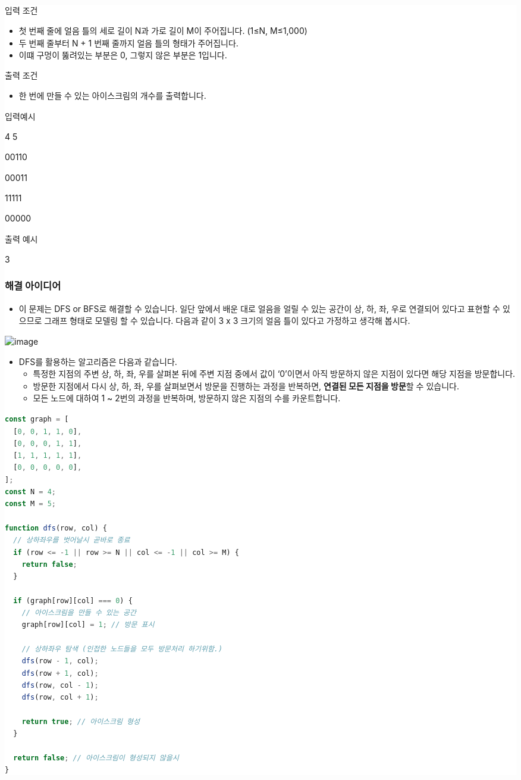 입력 조건

- 첫 번째 줄에 얼음 틀의 세로 길이 N과 가로 길이 M이 주어집니다. (1≤N, M≤1,000)
- 두 번째 줄부터 N + 1 번째 줄까지 얼음 틀의 형태가 주어집니다.
- 이떄 구멍이 뚫려있는 부분은 0, 그렇지 않은 부분은 1입니다.

출력 조건

- 한 번에 만들 수 있는 아이스크림의 개수를 출력합니다.

입력예시

4 5

00110

00011

11111

00000

출력 예시

3

### 해결 아이디어

- 이 문제는 DFS or BFS로 해결할 수 있습니다. 일단 앞에서 배운 대로 얼음을 얼릴 수 있는 공간이 상, 하, 좌, 우로 연결되어 있다고 표현할 수 있으므로 그래프 형태로 모델링 할 수 있습니다. 다음과 같이 3 x 3 크기의 얼음 틀이 있다고 가정하고 생각해 봅시다.

![image](https://github.com/jsdmas/jsdmas.github.io/assets/105098581/46495fe5-3e80-4752-a198-9bd8519f1b65)

- DFS를 활용하는 알고리즘은 다음과 같습니다.
  - 특정한 지점의 주변 상, 하, 좌, 우를 살펴본 뒤에 주변 지점 중에서 값이 ‘0’이면서 아직 방문하지 않은 지점이 있다면 해당 지점을 방문합니다.
  - 방문한 지점에서 다시 상, 하, 좌, 우를 살펴보면서 방문을 진행하는 과정을 반복하면, **연결된 모든 지점을 방문**할 수 있습니다.
  - 모든 노드에 대하여 1 ~ 2번의 과정을 반복하며, 방문하지 않은 지점의 수를 카운트합니다.

```js
const graph = [
  [0, 0, 1, 1, 0],
  [0, 0, 0, 1, 1],
  [1, 1, 1, 1, 1],
  [0, 0, 0, 0, 0],
];
const N = 4;
const M = 5;

function dfs(row, col) {
  // 상하좌우를 벗어날시 곧바로 종료
  if (row <= -1 || row >= N || col <= -1 || col >= M) {
    return false;
  }

  if (graph[row][col] === 0) {
    // 아이스크림을 만들 수 있는 공간
    graph[row][col] = 1; // 방문 표시

    // 상하좌우 탐색 (인접한 노드들을 모두 방문처리 하기위함.)
    dfs(row - 1, col);
    dfs(row + 1, col);
    dfs(row, col - 1);
    dfs(row, col + 1);

    return true; // 아이스크림 형성
  }

  return false; // 아이스크림이 형성되지 않을시
}

```
